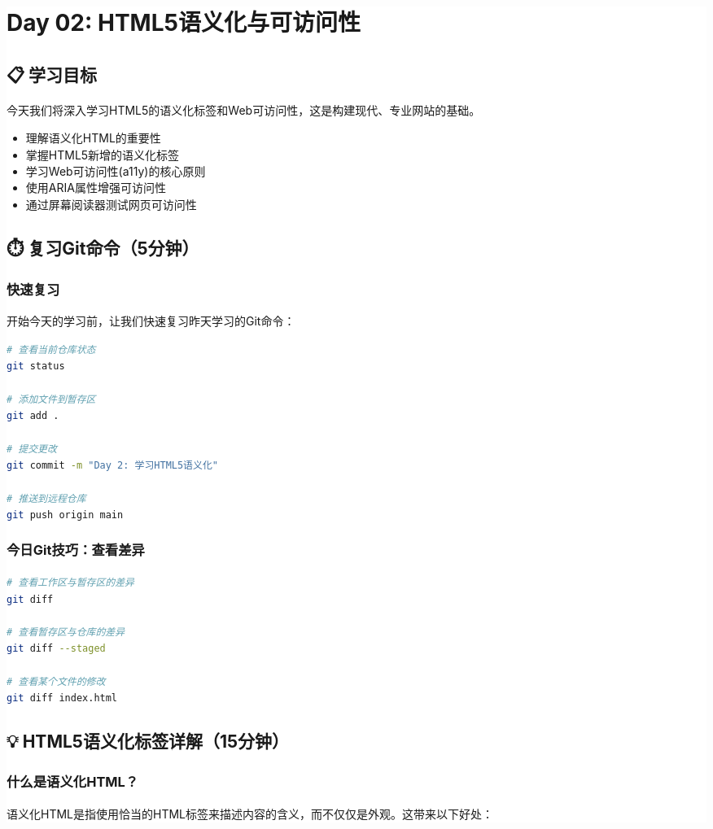 # Day 02: HTML5语义化与可访问性

## 📋 学习目标

今天我们将深入学习HTML5的语义化标签和Web可访问性，这是构建现代、专业网站的基础。

- 理解语义化HTML的重要性
- 掌握HTML5新增的语义化标签
- 学习Web可访问性(a11y)的核心原则
- 使用ARIA属性增强可访问性
- 通过屏幕阅读器测试网页可访问性

## ⏱️ 复习Git命令（5分钟）

### 快速复习

开始今天的学习前，让我们快速复习昨天学习的Git命令：

```bash
# 查看当前仓库状态
git status

# 添加文件到暂存区
git add .

# 提交更改
git commit -m "Day 2: 学习HTML5语义化"

# 推送到远程仓库
git push origin main
```

### 今日Git技巧：查看差异

```bash
# 查看工作区与暂存区的差异
git diff

# 查看暂存区与仓库的差异
git diff --staged

# 查看某个文件的修改
git diff index.html
```

## 💡 HTML5语义化标签详解（15分钟）

### 什么是语义化HTML？

语义化HTML是指使用恰当的HTML标签来描述内容的含义，而不仅仅是外观。这带来以下好处：
